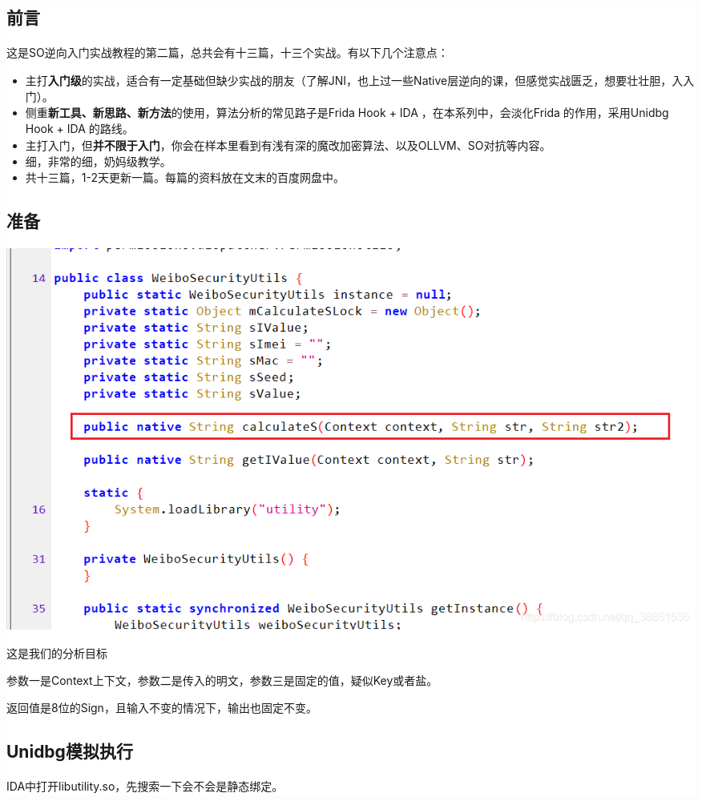 

## 前言

这是SO逆向入门实战教程的第二篇，总共会有十三篇，十三个实战。有以下几个注意点：

-   主打**入门级**的实战，适合有一定基础但缺少实战的朋友（了解JNI，也上过一些Native层逆向的课，但感觉实战匮乏，想要壮壮胆，入入门）。
-   侧重**新工具、新思路、新方法**的使用，算法分析的常见路子是Frida Hook + IDA ，在本系列中，会淡化Frida 的作用，采用Unidbg Hook + IDA 的路线。
-   主打入门，但**并不限于入门**，你会在样本里看到有浅有深的魔改加密算法、以及OLLVM、SO对抗等内容。
-   细，非常的细，奶妈级教学。
-   共十三篇，1-2天更新一篇。每篇的资料放在文末的百度网盘中。

## 准备

![](assets/20210531160521274.png)

这是我们的分析目标

参数一是Context上下文，参数二是传入的明文，参数三是固定的值，疑似Key或者盐。

返回值是8位的Sign，且输入不变的情况下，输出也固定不变。

## Unidbg模拟执行

IDA中打开libutility.so，先搜索一下会不会是静态绑定。
